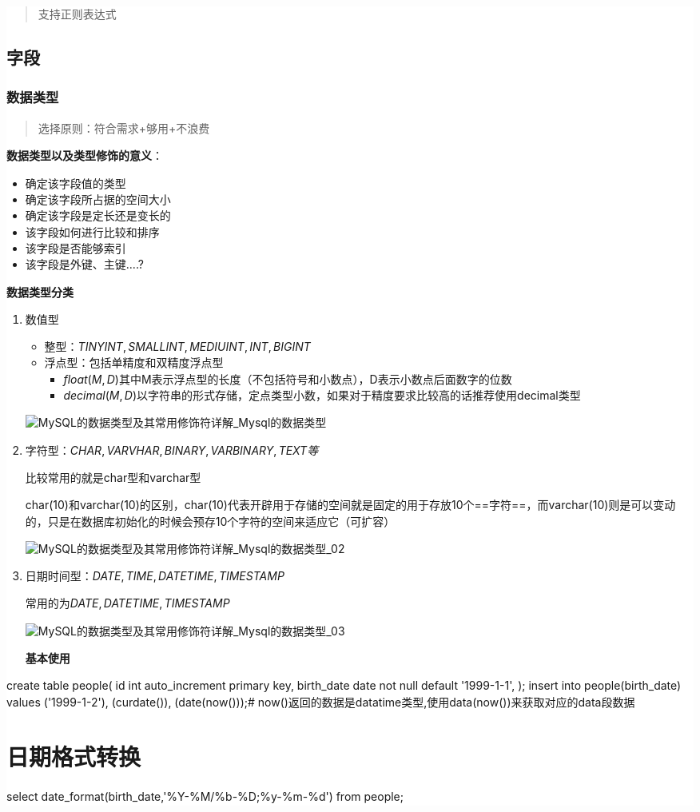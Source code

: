 >   支持正则表达式

## 字段

### 数据类型

> 选择原则：符合需求+够用+不浪费

**数据类型以及类型修饰的意义**：

- 确定该字段值的类型
- 确定该字段所占据的空间大小
- 确定该字段是定长还是变长的
- 该字段如何进行比较和排序
- 该字段是否能够索引
- 该字段是外键、主键....?

**数据类型分类**

1. 数值型

   - 整型：$TINYINT,SMALLINT,MEDIUINT,INT,BIGINT$
   - 浮点型：包括单精度和双精度浮点型
     - $float(M,D)$其中M表示浮点型的长度（不包括符号和小数点），D表示小数点后面数字的位数
     - $decimal(M,D)$以字符串的形式存储，定点类型小数，如果对于精度要求比较高的话推荐使用decimal类型

   ![MySQL的数据类型及其常用修饰符详解_Mysql的数据类型](http://s9.51cto.com/wyfs02/M02/8A/AC/wKioL1g3mobgsiRQAAEOuN_LocM545.png)

2. 字符型：$CHAR,VARVHAR,BINARY,VARBINARY,TEXT等$

   比较常用的就是char型和varchar型

   char(10)和varchar(10)的区别，char(10)代表开辟用于存储的空间就是固定的用于存放10个==字符==，而varchar(10)则是可以变动的，只是在数据库初始化的时候会预存10个字符的空间来适应它（可扩容）

   ![MySQL的数据类型及其常用修饰符详解_Mysql的数据类型_02](http://s5.51cto.com/wyfs02/M00/8A/B0/wKiom1g3mqOxypGaAACjNfEmuW8532.png)

3. 日期时间型：$DATE,TIME,DATETIME,TIMESTAMP$

   常用的为$DATE,DATETIME,TIMESTAMP$

   ![MySQL的数据类型及其常用修饰符详解_Mysql的数据类型_03](https://s4.51cto.com//wyfs02/M00/8A/B0/wKiom1g3mrPRp64CAABsxlmpJZs268.png)

   **基本使用**

   ```mysql
create table people(
   	id int auto_increment primary key,
    birth_date date not null default '1999-1-1',
   );
insert into people(birth_date)
   values
('1999-1-2'),
   (curdate()),
(date(now()));# now()返回的数据是datatime类型,使用data(now())来获取对应的data段数据
   # 日期格式转换
select date_format(birth_date,'%Y-%M/%b-%D;%y-%m-%d') from people;
   ```
